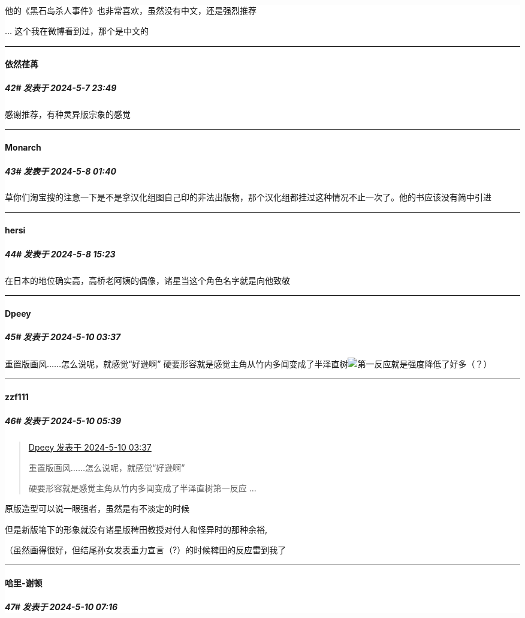 他的《黑石岛杀人事件》也非常喜欢，虽然没有中文，还是强烈推荐

 ...</blockquote>
这个我在微博看到过，那个是中文的

*****

####  依然荏苒  
##### 42#       发表于 2024-5-7 23:49

感谢推荐，有种灵异版宗象的感觉

*****

####  Monarch  
##### 43#       发表于 2024-5-8 01:40

草你们淘宝搜的注意一下是不是拿汉化组图自己印的非法出版物，那个汉化组都挂过这种情况不止一次了。他的书应该没有简中引进

*****

####  hersi  
##### 44#       发表于 2024-5-8 15:23

在日本的地位确实高，高桥老阿姨的偶像，诸星当这个角色名字就是向他致敬

*****

####  Dpeey  
##### 45#       发表于 2024-5-10 03:37

重置版画风……怎么说呢，就感觉“好逊啊”
硬要形容就是感觉主角从竹内多闻变成了半泽直树<img src="https://static.saraba1st.com/image/smiley/face2017/014.png" referrerpolicy="no-referrer">第一反应就是强度降低了好多（？）

*****

####  zzf111  
##### 46#       发表于 2024-5-10 05:39

<blockquote><a href="httphttps://bbs.saraba1st.com/2b/forum.php?mod=redirect&amp;goto=findpost&amp;pid=64868697&amp;ptid=2182463" target="_blank">Dpeey 发表于 2024-5-10 03:37</a>

重置版画风……怎么说呢，就感觉“好逊啊”

硬要形容就是感觉主角从竹内多闻变成了半泽直树第一反应 ...</blockquote>
原版造型可以说一眼强者，虽然是有不淡定的时候

但是新版笔下的形象就没有诸星版稗田教授对付人和怪异时的那种余裕,

（虽然画得很好，但结尾孙女发表重力宣言（?）的时候稗田的反应雷到我了

*****

####  哈里-谢顿  
##### 47#       发表于 2024-5-10 07:16
